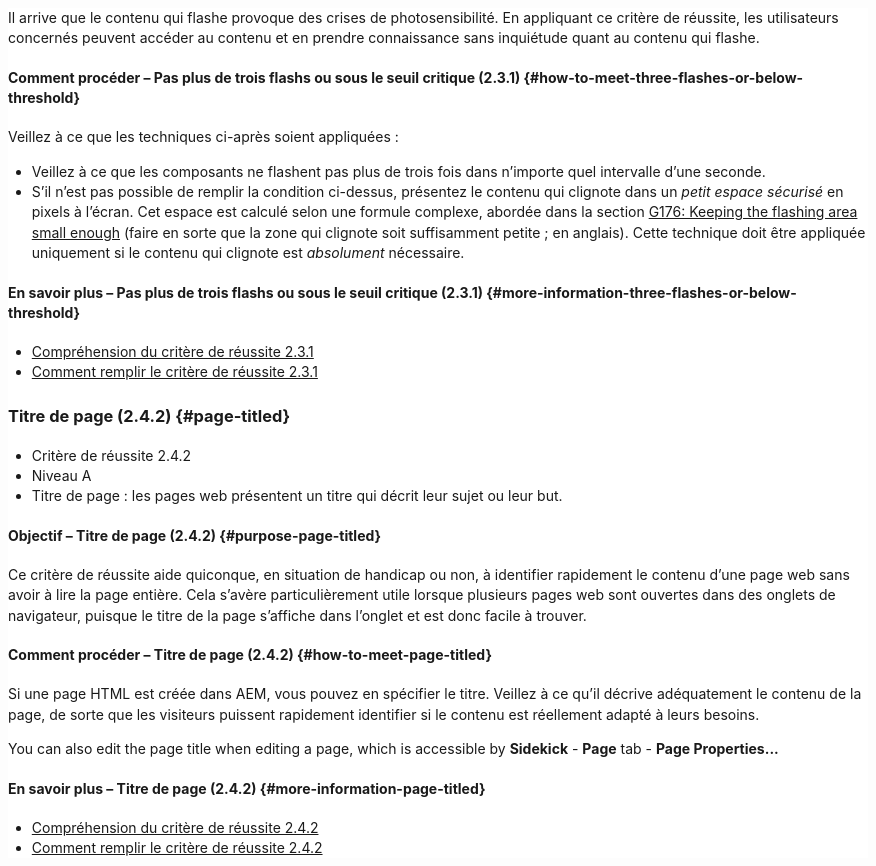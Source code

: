 Il arrive que le contenu qui flashe provoque des crises de photosensibilité. En appliquant ce critère de réussite, les utilisateurs concernés peuvent accéder au contenu et en prendre connaissance sans inquiétude quant au contenu qui flashe.

#### Comment procéder – Pas plus de trois flashs ou sous le seuil critique (2.3.1)  {#how-to-meet-three-flashes-or-below-threshold}

Veillez à ce que les techniques ci-après soient appliquées :

* Veillez à ce que les composants ne flashent pas plus de trois fois dans n’importe quel intervalle d’une seconde.
* S’il n’est pas possible de remplir la condition ci-dessus, présentez le contenu qui clignote dans un *petit espace sécurisé* en pixels à l’écran. Cet espace est calculé selon une formule complexe, abordée dans la section [G176: Keeping the flashing area small enough](https://www.w3.org/TR/2008/NOTE-WCAG20-TECHS-20081211/G176) (faire en sorte que la zone qui clignote soit suffisamment petite ; en anglais). Cette technique doit être appliquée uniquement si le contenu qui clignote est *absolument* nécessaire.

#### En savoir plus – Pas plus de trois flashs ou sous le seuil critique (2.3.1) {#more-information-three-flashes-or-below-threshold}

* [Compréhension du critère de réussite 2.3.1](https://www.w3.org/TR/UNDERSTANDING-WCAG20/seizure-does-not-violate.html)
* [Comment remplir le critère de réussite 2.3.1](https://www.w3.org/WAI/WCAG20/quickref/#seizure)

### Titre de page (2.4.2)    {#page-titled}

* Critère de réussite 2.4.2
* Niveau A
* Titre de page : les pages web présentent un titre qui décrit leur sujet ou leur but.

#### Objectif – Titre de page (2.4.2)  {#purpose-page-titled}

Ce critère de réussite aide quiconque, en situation de handicap ou non, à identifier rapidement le contenu d’une page web sans avoir à lire la page entière. Cela s’avère particulièrement utile lorsque plusieurs pages web sont ouvertes dans des onglets de navigateur, puisque le titre de la page s’affiche dans l’onglet et est donc facile à trouver.

#### Comment procéder – Titre de page (2.4.2)  {#how-to-meet-page-titled}

Si une page HTML est créée dans AEM, vous pouvez en spécifier le titre. Veillez à ce qu’il décrive adéquatement le contenu de la page, de sorte que les visiteurs puissent rapidement identifier si le contenu est réellement adapté à leurs besoins.

You can also edit the page title when editing a page, which is accessible by **Sidekick** - **Page** tab - **Page Properties...**

#### En savoir plus – Titre de page (2.4.2) {#more-information-page-titled}

* [Compréhension du critère de réussite 2.4.2](https://www.w3.org/TR/UNDERSTANDING-WCAG20/navigation-mechanisms-title.html)
* [Comment remplir le critère de réussite 2.4.2](https://www.w3.org/WAI/WCAG20/quickref/#qr-navigation-mechanisms-title)
